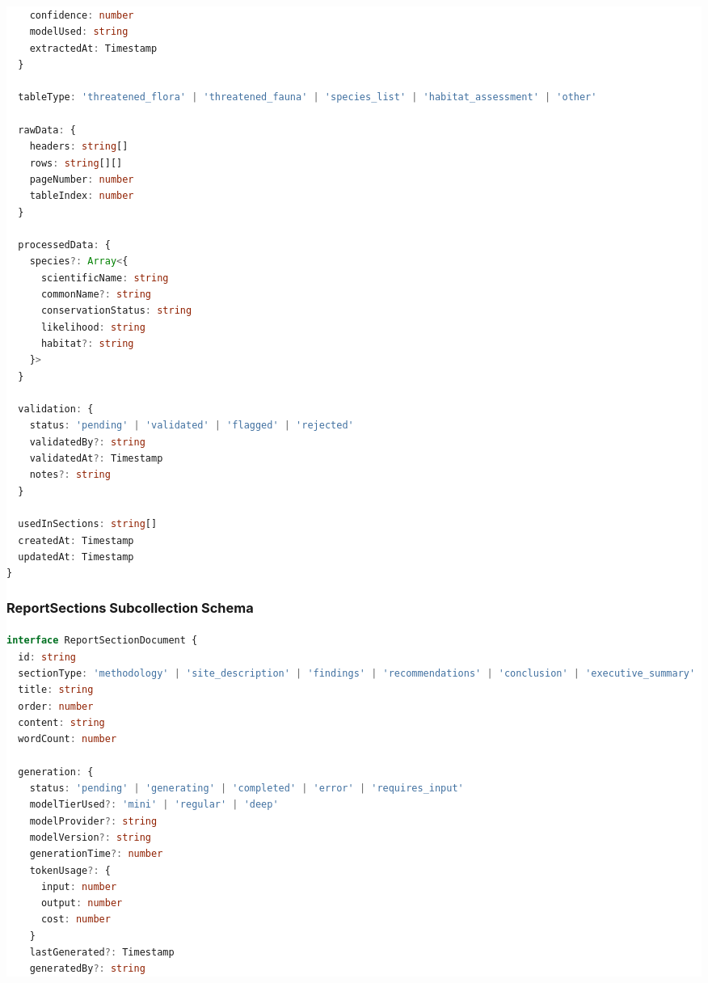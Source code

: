 ```typescript
    confidence: number
    modelUsed: string
    extractedAt: Timestamp
  }
  
  tableType: 'threatened_flora' | 'threatened_fauna' | 'species_list' | 'habitat_assessment' | 'other'
  
  rawData: {
    headers: string[]
    rows: string[][]
    pageNumber: number
    tableIndex: number
  }
  
  processedData: {
    species?: Array<{
      scientificName: string
      commonName?: string
      conservationStatus: string
      likelihood: string
      habitat?: string
    }>
  }
  
  validation: {
    status: 'pending' | 'validated' | 'flagged' | 'rejected'
    validatedBy?: string
    validatedAt?: Timestamp
    notes?: string
  }
  
  usedInSections: string[]
  createdAt: Timestamp
  updatedAt: Timestamp
}
```

### ReportSections Subcollection Schema

```typescript
interface ReportSectionDocument {
  id: string
  sectionType: 'methodology' | 'site_description' | 'findings' | 'recommendations' | 'conclusion' | 'executive_summary'
  title: string
  order: number
  content: string
  wordCount: number
  
  generation: {
    status: 'pending' | 'generating' | 'completed' | 'error' | 'requires_input'
    modelTierUsed?: 'mini' | 'regular' | 'deep'
    modelProvider?: string
    modelVersion?: string
    generationTime?: number
    tokenUsage?: {
      input: number
      output: number
      cost: number
    }
    lastGenerated?: Timestamp
    generatedBy?: string
```